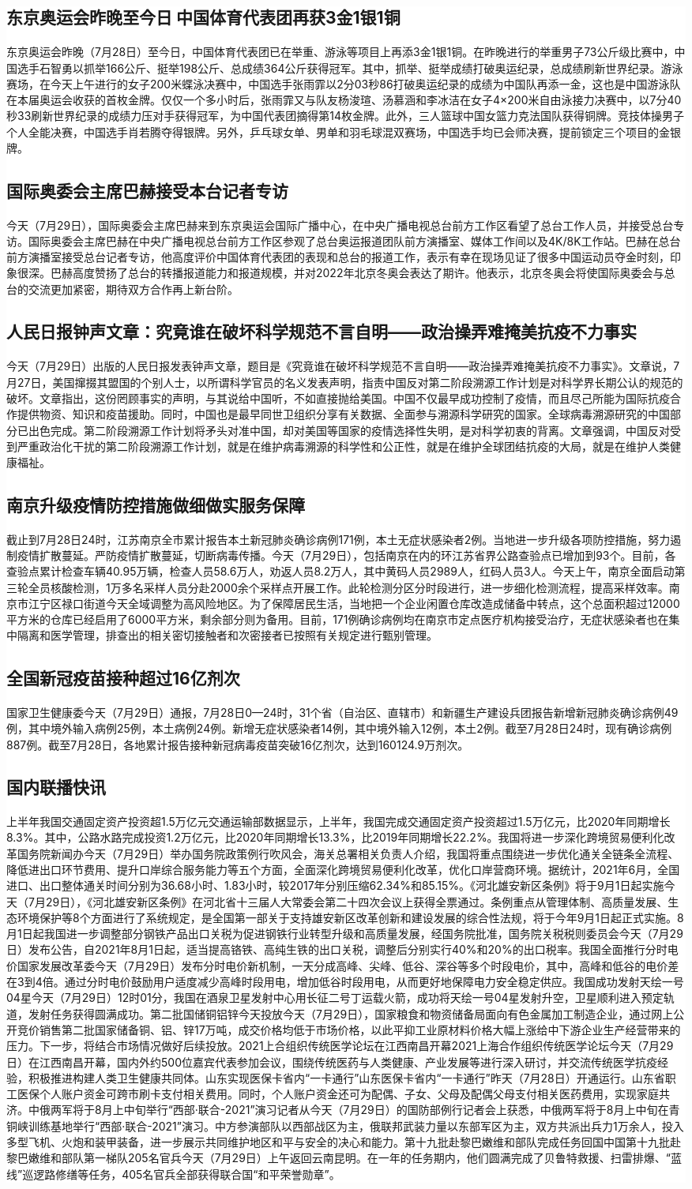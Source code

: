 
## 东京奥运会昨晚至今日 中国体育代表团再获3金1银1铜


东京奥运会昨晚（7月28日）至今日，中国体育代表团已在举重、游泳等项目上再添3金1银1铜。在昨晚进行的举重男子73公斤级比赛中，中国选手石智勇以抓举166公斤、挺举198公斤、总成绩364公斤获得冠军。其中，抓举、挺举成绩打破奥运纪录，总成绩刷新世界纪录。游泳赛场，在今天上午进行的女子200米蝶泳决赛中，中国选手张雨霏以2分03秒86打破奥运纪录的成绩为中国队再添一金，这也是中国游泳队在本届奥运会收获的首枚金牌。仅仅一个多小时后，张雨霏又与队友杨浚瑄、汤慕涵和李冰洁在女子4×200米自由泳接力决赛中，以7分40秒33刷新世界纪录的成绩力压对手获得冠军，为中国代表团摘得第14枚金牌。此外，三人篮球中国女篮力克法国队获得铜牌。竞技体操男子个人全能决赛，中国选手肖若腾夺得银牌。另外，乒乓球女单、男单和羽毛球混双赛场，中国选手均已会师决赛，提前锁定三个项目的金银牌。


## 国际奥委会主席巴赫接受本台记者专访


今天（7月29日），国际奥委会主席巴赫来到东京奥运会国际广播中心，在中央广播电视总台前方工作区看望了总台工作人员，并接受总台专访。国际奥委会主席巴赫在中央广播电视总台前方工作区参观了总台奥运报道团队前方演播室、媒体工作间以及4K/8K工作站。巴赫在总台前方演播室接受总台记者专访，他高度评价中国体育代表团的表现和总台的报道工作，表示有幸在现场见证了很多中国运动员夺金时刻，印象很深。巴赫高度赞扬了总台的转播报道能力和报道规模，并对2022年北京冬奥会表达了期许。他表示，北京冬奥会将使国际奥委会与总台的交流更加紧密，期待双方合作再上新台阶。


## 人民日报钟声文章：究竟谁在破坏科学规范不言自明——政治操弄难掩美抗疫不力事实


今天（7月29日）出版的人民日报发表钟声文章，题目是《究竟谁在破坏科学规范不言自明——政治操弄难掩美抗疫不力事实》。文章说，7月27日，美国撺掇其盟国的个别人士，以所谓科学官员的名义发表声明，指责中国反对第二阶段溯源工作计划是对科学界长期公认的规范的破坏。文章指出，这份罔顾事实的声明，与其说给中国听，不如直接抛给美国。中国不仅最早成功控制了疫情，而且尽己所能为国际抗疫合作提供物资、知识和疫苗援助。同时，中国也是最早同世卫组织分享有关数据、全面参与溯源科学研究的国家。全球病毒溯源研究的中国部分已出色完成。第二阶段溯源工作计划将矛头对准中国，却对美国等国家的疫情选择性失明，是对科学初衷的背离。文章强调，中国反对受到严重政治化干扰的第二阶段溯源工作计划，就是在维护病毒溯源的科学性和公正性，就是在维护全球团结抗疫的大局，就是在维护人类健康福祉。


## 南京升级疫情防控措施做细做实服务保障


截止到7月28日24时，江苏南京全市累计报告本土新冠肺炎确诊病例171例，本土无症状感染者2例。当地进一步升级各项防控措施，努力遏制疫情扩散蔓延。严防疫情扩散蔓延，切断病毒传播。今天（7月29日），包括南京在内的环江苏省界公路查验点已增加到93个。目前，各查验点累计检查车辆40.95万辆，检查人员58.6万人，劝返人员8.2万人，其中黄码人员2989人，红码人员3人。今天上午，南京全面启动第三轮全员核酸检测，1万多名采样人员分赴2000余个采样点开展工作。此轮检测分区分时段进行，进一步细化检测流程，提高采样效率。南京市江宁区禄口街道今天全域调整为高风险地区。为了保障居民生活，当地把一个企业闲置仓库改造成储备中转点，这个总面积超过12000平方米的仓库已经启用了6000平方米，剩余部分则为备用。目前，171例确诊病例均在南京市定点医疗机构接受治疗，无症状感染者也在集中隔离和医学管理，排查出的相关密切接触者和次密接者已按照有关规定进行甄别管理。


## 全国新冠疫苗接种超过16亿剂次


国家卫生健康委今天（7月29日）通报，7月28日0—24时，31个省（自治区、直辖市）和新疆生产建设兵团报告新增新冠肺炎确诊病例49例，其中境外输入病例25例，本土病例24例。新增无症状感染者14例，其中境外输入12例，本土2例。截至7月28日24时，现有确诊病例887例。截至7月28日，各地累计报告接种新冠病毒疫苗突破16亿剂次，达到160124.9万剂次。


## 国内联播快讯


上半年我国交通固定资产投资超1.5万亿元交通运输部数据显示，上半年，我国完成交通固定资产投资超过1.5万亿元，比2020年同期增长8.3%。其中，公路水路完成投资1.2万亿元，比2020年同期增长13.3%，比2019年同期增长22.2%。我国将进一步深化跨境贸易便利化改革国务院新闻办今天（7月29日）举办国务院政策例行吹风会，海关总署相关负责人介绍，我国将重点围绕进一步优化通关全链条全流程、降低进出口环节费用、提升口岸综合服务能力等五个方面，全面深化跨境贸易便利化改革，优化口岸营商环境。据统计，2021年6月，全国进口、出口整体通关时间分别为36.68小时、1.83小时，较2017年分别压缩62.34%和85.15%。《河北雄安新区条例》将于9月1日起实施今天（7月29日），《河北雄安新区条例》在河北省十三届人大常委会第二十四次会议上获得全票通过。条例重点从管理体制、高质量发展、生态环境保护等8个方面进行了系统规定，是全国第一部关于支持雄安新区改革创新和建设发展的综合性法规，将于今年9月1日起正式实施。8月1日起我国进一步调整部分钢铁产品出口关税为促进钢铁行业转型升级和高质量发展，经国务院批准，国务院关税税则委员会今天（7月29日）发布公告，自2021年8月1日起，适当提高铬铁、高纯生铁的出口关税，调整后分别实行40%和20%的出口税率。我国全面推行分时电价国家发展改革委今天（7月29日）发布分时电价新机制，一天分成高峰、尖峰、低谷、深谷等多个时段电价，其中，高峰和低谷的电价差在3到4倍。通过分时电价鼓励用户适度减少高峰时段用电，增加低谷时段用电，从而更好地保障电力安全稳定供应。我国成功发射天绘一号04星今天（7月29日）12时01分，我国在酒泉卫星发射中心用长征二号丁运载火箭，成功将天绘一号04星发射升空，卫星顺利进入预定轨道，发射任务获得圆满成功。第二批国储铜铝锌今天投放今天（7月29日），国家粮食和物资储备局面向有色金属加工制造企业，通过网上公开竞价销售第二批国家储备铜、铝、锌17万吨，成交价格均低于市场价格，以此平抑工业原材料价格大幅上涨给中下游企业生产经营带来的压力。下一步，将结合市场情况做好后续投放。2021上合组织传统医学论坛在江西南昌开幕2021上海合作组织传统医学论坛今天（7月29日）在江西南昌开幕，国内外约500位嘉宾代表参加会议，围绕传统医药与人类健康、产业发展等进行深入研讨，并交流传统医学抗疫经验，积极推进构建人类卫生健康共同体。山东实现医保卡省内“一卡通行”山东医保卡省内“一卡通行”昨天（7月28日）开通运行。山东省职工医保个人账户资金可跨市刷卡支付相关费用。同时，个人账户资金还可为配偶、子女、父母及配偶父母支付相关医药费用，实现家庭共济。中俄两军将于8月上中旬举行“西部·联合-2021”演习记者从今天（7月29日）的国防部例行记者会上获悉，中俄两军将于8月上中旬在青铜峡训练基地举行“西部·联合-2021”演习。中方参演部队以西部战区为主，俄联邦武装力量以东部军区为主，双方共派出兵力1万余人，投入多型飞机、火炮和装甲装备，进一步展示共同维护地区和平与安全的决心和能力。第十九批赴黎巴嫩维和部队完成任务回国中国第十九批赴黎巴嫩维和部队第一梯队205名官兵今天（7月29日）上午返回云南昆明。在一年的任务期内，他们圆满完成了贝鲁特救援、扫雷排爆、“蓝线”巡逻路修缮等任务，405名官兵全部获得联合国“和平荣誉勋章”。
